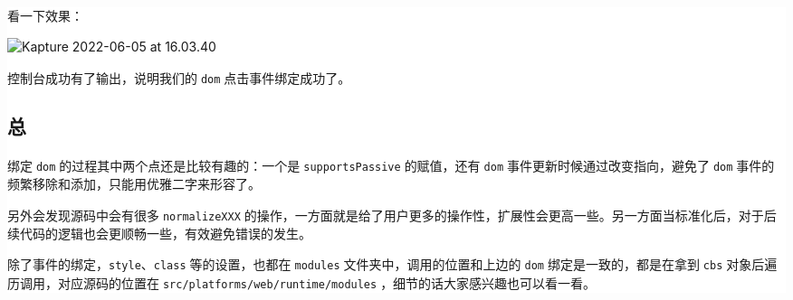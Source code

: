 看一下效果：

![Kapture 2022-06-05 at 16.03.40](https://windliangblog.oss-cn-beijing.aliyuncs.com/windliangblog.oss-cn-beijing.aliyuncs.comwindliangblog.oss-cn-beijing.aliyuncs.comKapture%202022-06-05%20at%2016.03.40.gif)

控制台成功有了输出，说明我们的 `dom` 点击事件绑定成功了。

## 总

绑定 `dom` 的过程其中两个点还是比较有趣的：一个是 `supportsPassive`  的赋值，还有 `dom` 事件更新时候通过改变指向，避免了 `dom` 事件的频繁移除和添加，只能用优雅二字来形容了。

另外会发现源码中会有很多 `normalizeXXX` 的操作，一方面就是给了用户更多的操作性，扩展性会更高一些。另一方面当标准化后，对于后续代码的逻辑也会更顺畅一些，有效避免错误的发生。

除了事件的绑定，`style`、`class` 等的设置，也都在 `modules` 文件夹中，调用的位置和上边的 `dom` 绑定是一致的，都是在拿到 `cbs` 对象后遍历调用，对应源码的位置在 `src/platforms/web/runtime/modules` ，细节的话大家感兴趣也可以看一看。

